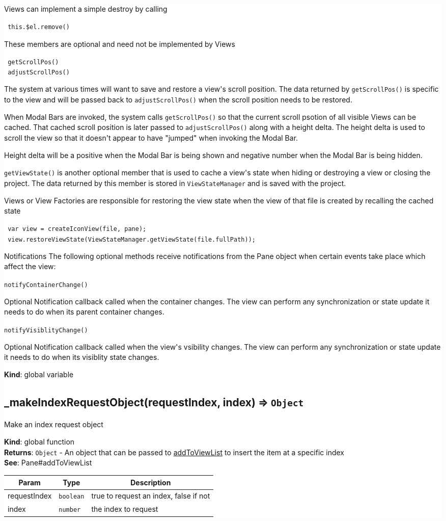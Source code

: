  Views can implement a simple destroy by calling

     this.$el.remove()

 These members are optional and need not be implemented by Views

     getScrollPos()
     adjustScrollPos()

 The system at various times will want to save and restore a view's scroll position.  The data returned by `getScrollPos()`
 is specific to the view and will be passed back to `adjustScrollPos()` when the scroll position needs to be restored.

 When Modal Bars are invoked, the system calls `getScrollPos()` so that the current scroll psotion of all visible Views can be cached.
 That cached scroll position is later passed to `adjustScrollPos()` along with a height delta.  The height delta is used to
 scroll the view so that it doesn't appear to have "jumped" when invoking the Modal Bar.

 Height delta will be a positive when the Modal Bar is being shown and negative number when the Modal Bar is being hidden.

 `getViewState()` is another optional member that is used to cache a view's state when hiding or destroying a view or closing the project.
 The data returned by this member is stored in `ViewStateManager` and is saved with the project.

 Views or View Factories are responsible for restoring the view state when the view of that file is created by recalling the cached state

     var view = createIconView(file, pane);
     view.restoreViewState(ViewStateManager.getViewState(file.fullPath));

 Notifications
 The following optional methods receive notifications from the Pane object when certain events take place which affect the view:

`notifyContainerChange()`

 Optional Notification callback called when the container changes. The view can perform any synchronization or state update
 it needs to do when its parent container changes.

`notifyVisiblityChange()`

 Optional Notification callback called when the view's vsibility changes.  The view can perform any synchronization or
 state update it needs to do when its visiblity state changes.

**Kind**: global variable  
<a name="_makeIndexRequestObject"></a>

## \_makeIndexRequestObject(requestIndex, index) ⇒ <code>Object</code>
Make an index request object

**Kind**: global function  
**Returns**: <code>Object</code> - An object that can be passed to
[addToViewList](#Pane+addToViewList) to insert the item at a specific index  
**See**: Pane#addToViewList  

| Param | Type | Description |
| --- | --- | --- |
| requestIndex | <code>boolean</code> | true to request an index, false if not |
| index | <code>number</code> | the index to request |


